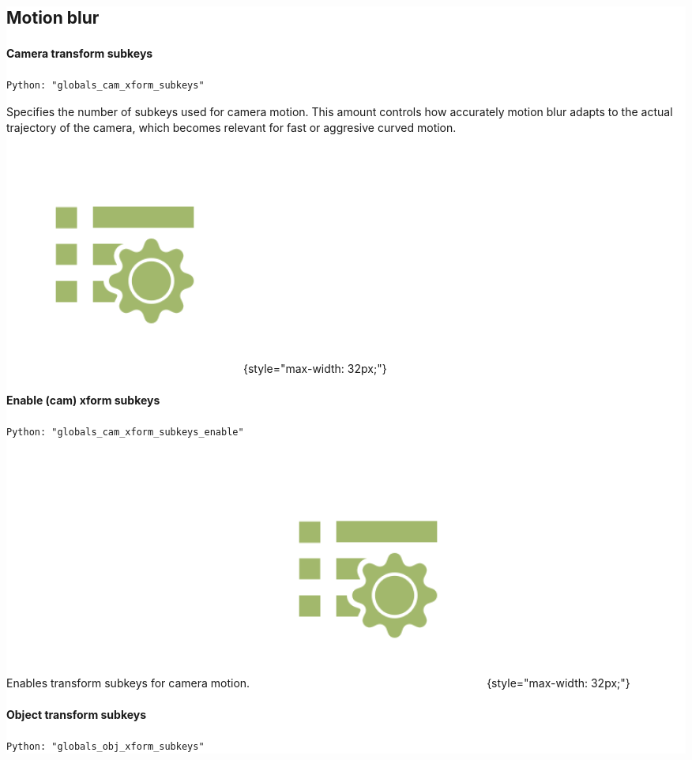 
## Motion blur

#### Camera transform subkeys
`Python: "globals_cam_xform_subkeys"`

Specifies the number of subkeys used for camera motion. This amount controls how accurately motion blur adapts to the actual trajectory of the camera, which becomes relevant for fast or aggresive curved motion.![Icon](globals_swatch.png "Icon"){style="max-width: 32px;"}


#### Enable (cam) xform subkeys
`Python: "globals_cam_xform_subkeys_enable"`

Enables transform subkeys for camera motion.![Icon](globals_swatch.png "Icon"){style="max-width: 32px;"}


#### Object transform subkeys
`Python: "globals_obj_xform_subkeys"`
